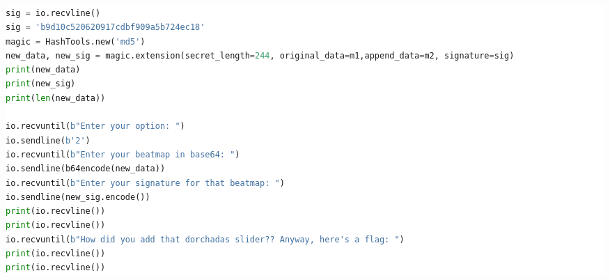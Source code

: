 ```python
sig = io.recvline()
sig = 'b9d10c520620917cdbf909a5b724ec18'
magic = HashTools.new('md5')
new_data, new_sig = magic.extension(secret_length=244, original_data=m1,append_data=m2, signature=sig)
print(new_data)
print(new_sig)
print(len(new_data))

io.recvuntil(b"Enter your option: ")
io.sendline(b'2')
io.recvuntil(b"Enter your beatmap in base64: ")
io.sendline(b64encode(new_data))
io.recvuntil(b"Enter your signature for that beatmap: ")
io.sendline(new_sig.encode())
print(io.recvline())
print(io.recvline())
io.recvuntil(b"How did you add that dorchadas slider?? Anyway, here's a flag: ")
print(io.recvline())
print(io.recvline())
```